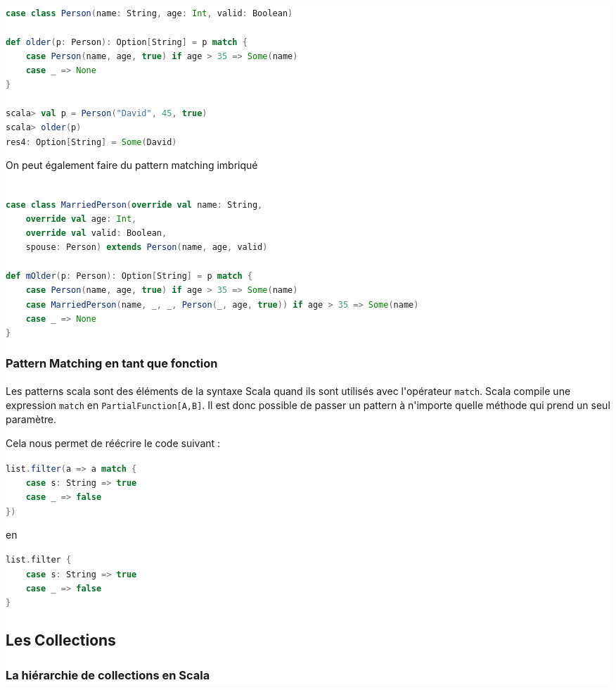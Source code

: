 ```scala
case class Person(name: String, age: Int, valid: Boolean)

def older(p: Person): Option[String] = p match {
	case Person(name, age, true) if age > 35 => Some(name)
	case _ => None
}

scala> val p = Person("David", 45, true)
scala> older(p)
res4: Option[String] = Some(David)
```

On peut également faire du pattern matching imbriqué

```scala

case class MarriedPerson(override val name: String, 
	override val age: Int,	
	override val valid: Boolean, 
	spouse: Person) extends Person(name, age, valid)

def mOlder(p: Person): Option[String] = p match {
	case Person(name, age, true) if age > 35 => Some(name)
	case MarriedPerson(name, _, _, Person(_, age, true)) if age > 35 => Some(name)
	case _ => None
}
```

### Pattern Matching en tant que fonction
Les patterns scala sont des éléments de la syntaxe Scala quand ils sont utilisés avec l'opérateur `match`. Scala compile une expression `match` en `PartialFunction[A,B]`. Il est donc possible de passer un pattern à n'importe quelle méthode qui prend un seul paramètre. 

Cela nous permet de réécrire le code suivant :

```scala
list.filter(a => a match {
	case s: String => true
	case _ => false
})
```
en

```scala
list.filter {
	case s: String => true
	case _ => false
}
```

## Les Collections

### La hiérarchie de collections en Scala
